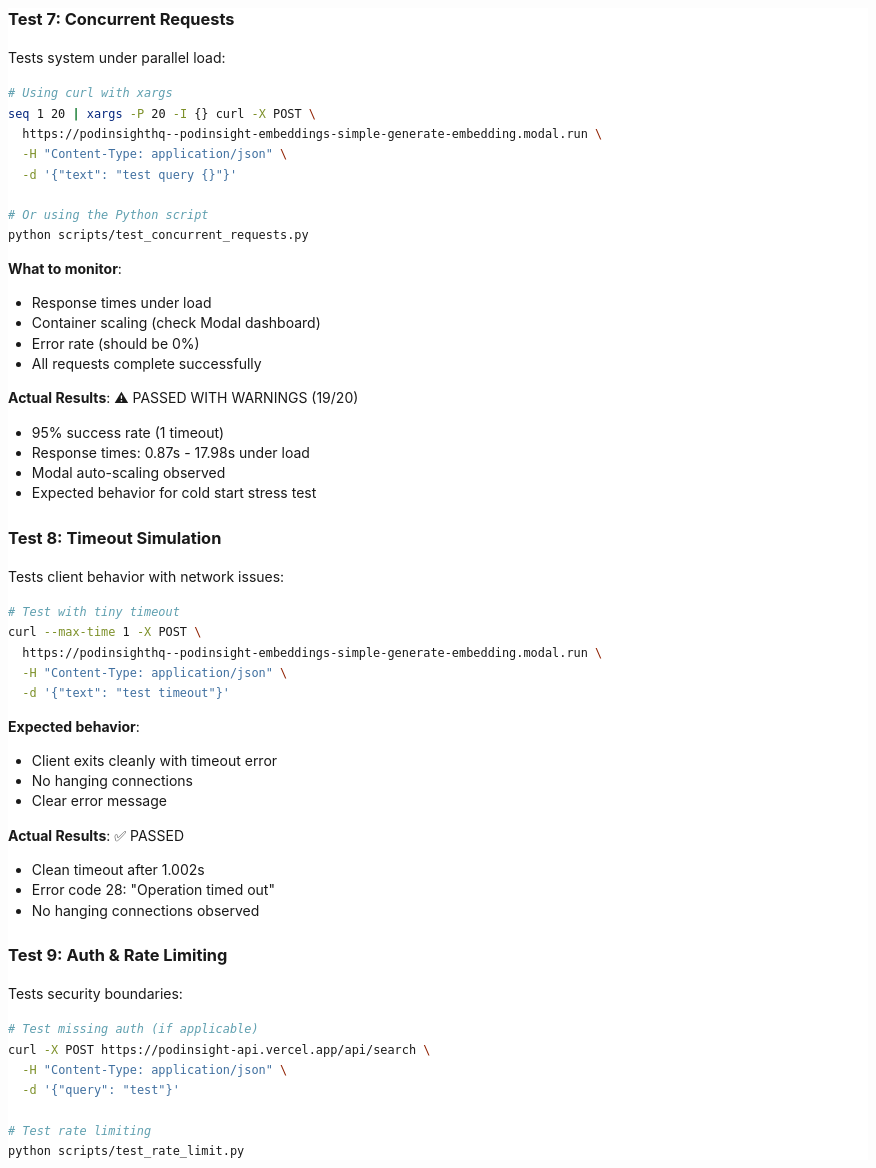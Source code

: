 ### Test 7: Concurrent Requests
Tests system under parallel load:

```bash
# Using curl with xargs
seq 1 20 | xargs -P 20 -I {} curl -X POST \
  https://podinsighthq--podinsight-embeddings-simple-generate-embedding.modal.run \
  -H "Content-Type: application/json" \
  -d '{"text": "test query {}"}'

# Or using the Python script
python scripts/test_concurrent_requests.py
```

**What to monitor**:
- Response times under load
- Container scaling (check Modal dashboard)
- Error rate (should be 0%)
- All requests complete successfully

**Actual Results**: ⚠️ PASSED WITH WARNINGS (19/20)
- 95% success rate (1 timeout)
- Response times: 0.87s - 17.98s under load
- Modal auto-scaling observed
- Expected behavior for cold start stress test

### Test 8: Timeout Simulation
Tests client behavior with network issues:

```bash
# Test with tiny timeout
curl --max-time 1 -X POST \
  https://podinsighthq--podinsight-embeddings-simple-generate-embedding.modal.run \
  -H "Content-Type: application/json" \
  -d '{"text": "test timeout"}'
```

**Expected behavior**:
- Client exits cleanly with timeout error
- No hanging connections
- Clear error message

**Actual Results**: ✅ PASSED
- Clean timeout after 1.002s
- Error code 28: "Operation timed out"
- No hanging connections observed

### Test 9: Auth & Rate Limiting
Tests security boundaries:

```bash
# Test missing auth (if applicable)
curl -X POST https://podinsight-api.vercel.app/api/search \
  -H "Content-Type: application/json" \
  -d '{"query": "test"}'

# Test rate limiting
python scripts/test_rate_limit.py
```
